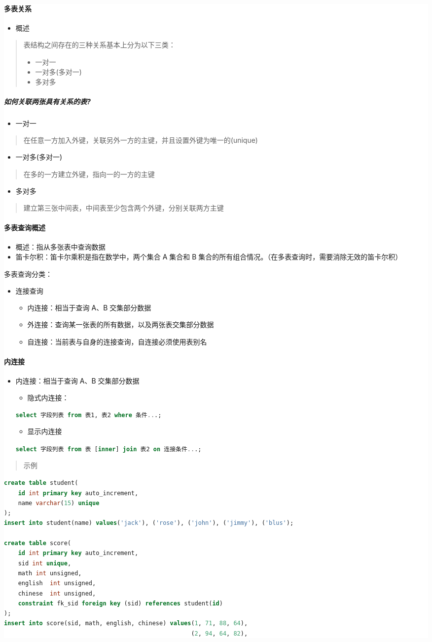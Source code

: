 #### 多表关系

- 概述

> 表结构之间存在的三种关系基本上分为以下三类：
>
> - 一对一
> - 一对多(多对一)
> - 多对多

##### 如何关联两张具有关系的表?

- 一对一

> 在任意一方加入外键，关联另外一方的主键，并且设置外键为唯一的(unique)

- 一对多(多对一)

> 在多的一方建立外键，指向一的一方的主键

- 多对多

> 建立第三张中间表，中间表至少包含两个外键，分别关联两方主键

#### 多表查询概述

- 概述：指从多张表中查询数据
- 笛卡尔积：笛卡尔乘积是指在数学中，两个集合 A 集合和 B 集合的所有组合情况。（在多表查询时，需要消除无效的笛卡尔积）

多表查询分类：

- 连接查询

  - 内连接：相当于查询 A、B 交集部分数据

  - 外连接：查询某一张表的所有数据，以及两张表交集部分数据

  - 自连接：当前表与自身的连接查询，自连接必须使用表别名

#### 内连接

- 内连接：相当于查询 A、B 交集部分数据

  - 隐式内连接：

  ```sql
  select 字段列表 from 表1, 表2 where 条件...;
  ```

  - 显示内连接

  ```sql
  select 字段列表 from 表 [inner] join 表2 on 连接条件...;
  ```

> 示例

```sql
create table student(
    id int primary key auto_increment,
    name varchar(15) unique
);
insert into student(name) values('jack'), ('rose'), ('john'), ('jimmy'), ('blus');

create table score(
    id int primary key auto_increment,
    sid int unique,
    math int unsigned,
    english  int unsigned,
    chinese  int unsigned,
    constraint fk_sid foreign key (sid) references student(id)
);
insert into score(sid, math, english, chinese) values(1, 71, 88, 64),
                                                     (2, 94, 64, 82),
```